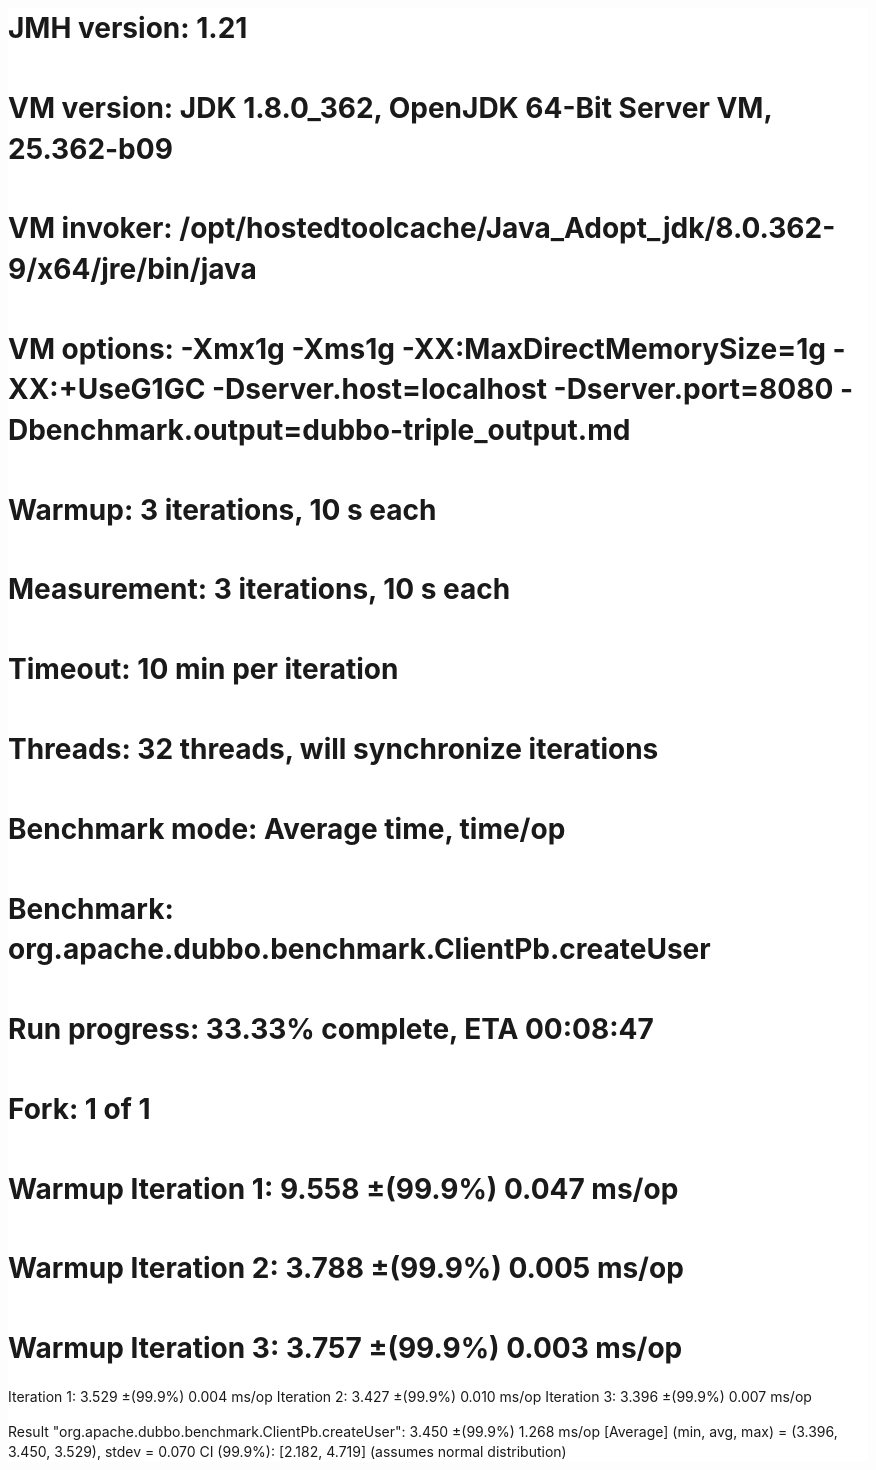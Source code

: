 
# JMH version: 1.21
# VM version: JDK 1.8.0_362, OpenJDK 64-Bit Server VM, 25.362-b09
# VM invoker: /opt/hostedtoolcache/Java_Adopt_jdk/8.0.362-9/x64/jre/bin/java
# VM options: -Xmx1g -Xms1g -XX:MaxDirectMemorySize=1g -XX:+UseG1GC -Dserver.host=localhost -Dserver.port=8080 -Dbenchmark.output=dubbo-triple_output.md
# Warmup: 3 iterations, 10 s each
# Measurement: 3 iterations, 10 s each
# Timeout: 10 min per iteration
# Threads: 32 threads, will synchronize iterations
# Benchmark mode: Average time, time/op
# Benchmark: org.apache.dubbo.benchmark.ClientPb.createUser

# Run progress: 33.33% complete, ETA 00:08:47
# Fork: 1 of 1
# Warmup Iteration   1: 9.558 ±(99.9%) 0.047 ms/op
# Warmup Iteration   2: 3.788 ±(99.9%) 0.005 ms/op
# Warmup Iteration   3: 3.757 ±(99.9%) 0.003 ms/op
Iteration   1: 3.529 ±(99.9%) 0.004 ms/op
Iteration   2: 3.427 ±(99.9%) 0.010 ms/op
Iteration   3: 3.396 ±(99.9%) 0.007 ms/op


Result "org.apache.dubbo.benchmark.ClientPb.createUser":
  3.450 ±(99.9%) 1.268 ms/op [Average]
  (min, avg, max) = (3.396, 3.450, 3.529), stdev = 0.070
  CI (99.9%): [2.182, 4.719] (assumes normal distribution)
